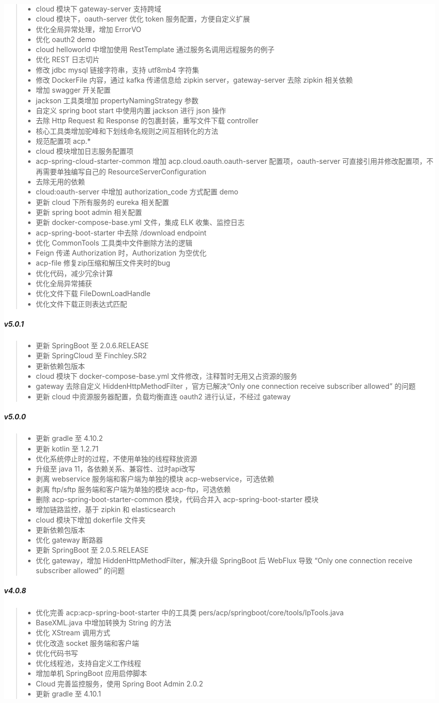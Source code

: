 > - cloud 模块下 gateway-server 支持跨域
> - cloud 模块下，oauth-server 优化 token 服务配置，方便自定义扩展
> - 优化全局异常处理，增加 ErrorVO
> - 优化 oauth2 demo
> - cloud helloworld 中增加使用 RestTemplate 通过服务名调用远程服务的例子
> - 优化 REST 日志切片
> - 修改 jdbc mysql 链接字符串，支持 utf8mb4 字符集
> - 修改 DockerFile 内容，通过 kafka 传递信息给 zipkin server，gateway-server 去除 zipkin 相关依赖
> - 增加 swagger 开关配置
> - jackson 工具类增加 propertyNamingStrategy 参数
> - 自定义 spring boot start 中使用内置 jackson 进行 json 操作
> - 去除 Http Request 和 Response 的包裹封装，重写文件下载 controller
> - 核心工具类增加驼峰和下划线命名规则之间互相转化的方法
> - 规范配置项 acp.*
> - cloud 模块增加日志服务配置项
> - acp-spring-cloud-starter-common 增加 acp.cloud.oauth.oauth-server 配置项，oauth-server 可直接引用并修改配置项，不再需要单独编写自己的 ResourceServerConfiguration
> - 去除无用的依赖
> - cloud:oauth-server 中增加 authorization_code 方式配置 demo
> - 更新 cloud 下所有服务的 eureka 相关配置
> - 更新 spring boot admin 相关配置
> - 更新 docker-compose-base.yml 文件，集成 ELK 收集、监控日志
> - acp-spring-boot-starter 中去除 /download endpoint
> - 优化 CommonTools 工具类中文件删除方法的逻辑
> - Feign 传递 Authorization 时，Authorization 为空优化
> - acp-file 修复zip压缩和解压文件夹时的bug
> - 优化代码，减少冗余计算
> - 优化全局异常捕获
> - 优化文件下载 FileDownLoadHandle
> - 优化文件下载正则表达式匹配
##### v5.0.1
> - 更新 SpringBoot 至 2.0.6.RELEASE
> - 更新 SpringCloud 至 Finchley.SR2
> - 更新依赖包版本
> - cloud 模块下 docker-compose-base.yml 文件修改，注释暂时无用又占资源的服务
> - gateway 去除自定义 HiddenHttpMethodFilter ，官方已解决“Only one connection receive subscriber allowed” 的问题
> - 更新 cloud 中资源服务器配置，负载均衡直连 oauth2 进行认证，不经过 gateway
##### v5.0.0
> - 更新 gradle 至 4.10.2
> - 更新 kotlin 至 1.2.71
> - 优化系统停止时的过程，不使用单独的线程释放资源
> - 升级至 java 11，各依赖关系、兼容性、过时api改写
> - 剥离 webservice 服务端和客户端为单独的模块 acp-webservice，可选依赖
> - 剥离 ftp/sftp 服务端和客户端为单独的模块 acp-ftp，可选依赖
> - 删除 acp-spring-boot-starter-common 模块，代码合并入 acp-spring-boot-starter 模块
> - 增加链路监控，基于 zipkin 和 elasticsearch
> - cloud 模块下增加 dokerfile 文件夹
> - 更新依赖包版本
> - 优化 gateway 断路器
> - 更新 SpringBoot 至 2.0.5.RELEASE
> - 优化 gateway，增加 HiddenHttpMethodFilter，解决升级 SpringBoot 后 WebFlux 导致 “Only one connection receive subscriber allowed” 的问题
##### v4.0.8
> - 优化完善 acp:acp-spring-boot-starter 中的工具类
   pers/acp/springboot/core/tools/IpTools.java
> - BaseXML.java 中增加转换为 String 的方法
> - 优化 XStream 调用方式
> - 优化改造 socket 服务端和客户端
> - 优化代码书写
> - 优化线程池，支持自定义工作线程
> - 增加单机 SpringBoot 应用启停脚本
> - Cloud 完善监控服务，使用 Spring Boot Admin 2.0.2
> - 更新 gradle 至 4.10.1